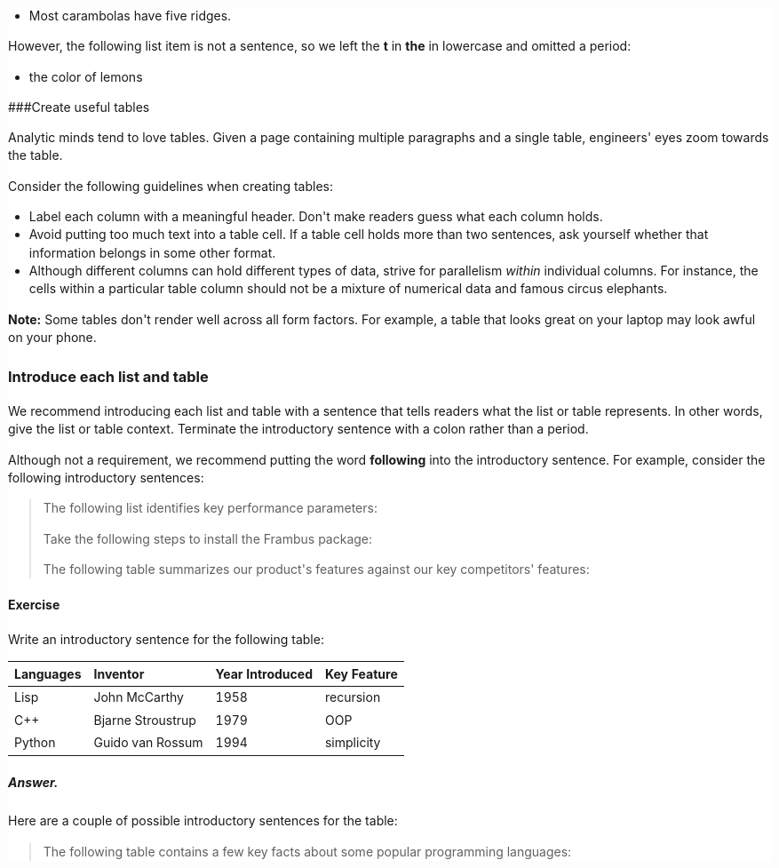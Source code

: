 - Most carambolas have five ridges.

However, the following list item is not a sentence, so we left the **t** in **the** in lowercase and omitted a period:

- the color of lemons

###Create useful tables

Analytic minds tend to love tables. Given a page containing multiple paragraphs and a single table, engineers' eyes zoom towards the table.

Consider the following guidelines when creating tables:

- Label each column with a meaningful header. Don't make readers guess what each column holds.
- Avoid putting too much text into a table cell. If a table cell holds more than two sentences, ask yourself whether that information belongs in some other format.
- Although different columns can hold different types of data, strive for parallelism *within* individual columns. For instance, the cells within a particular table column should not be a mixture of numerical data and famous circus elephants.

**Note:** Some tables don't render well across all form factors. For example, a table that looks great on your laptop may look awful on your phone.

### Introduce each list and table

We recommend introducing each list and table with a sentence that tells readers what the list or table represents. In other words, give the list or table context. Terminate the introductory sentence with a colon rather than a period.

Although not a requirement, we recommend putting the word **following** into the introductory sentence. For example, consider the following introductory sentences:

> The following list identifies key performance parameters:
>
> Take the following steps to install the Frambus package:
>
> The following table summarizes our product's features against our key competitors' features:

#### Exercise

Write an introductory sentence for the following table:

| Languages | Inventor          | Year Introduced | Key Feature |
| :-------- | :---------------- | :-------------- | :---------- |
| Lisp      | John McCarthy     | 1958            | recursion   |
| C++       | Bjarne Stroustrup | 1979            | OOP         |
| Python    | Guido van Rossum  | 1994            | simplicity  |



##### Answer.

Here are a couple of possible introductory sentences for the table:

> The following table contains a few key facts about some popular programming languages:
